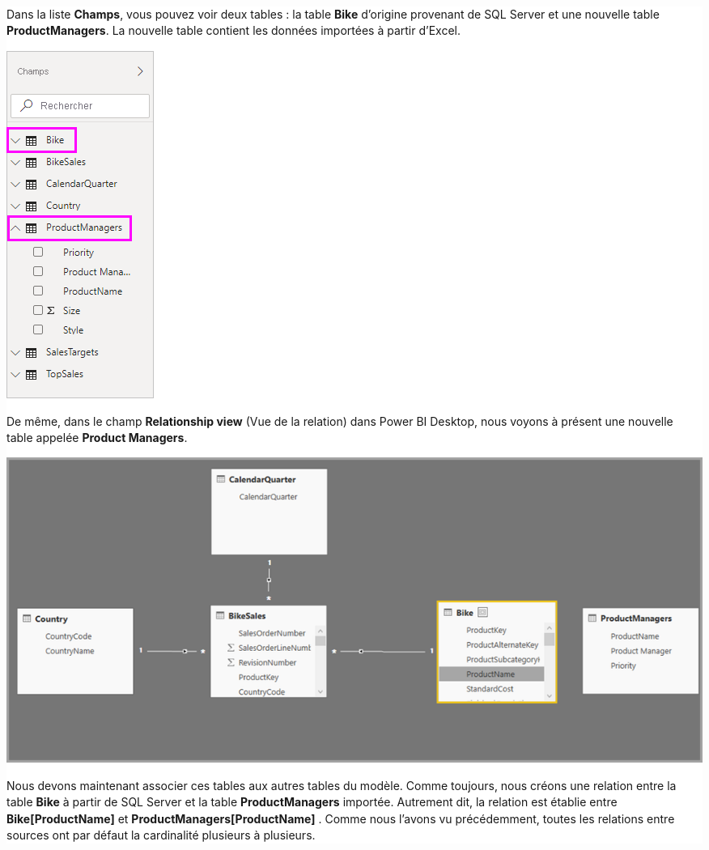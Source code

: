 Dans la liste **Champs**, vous pouvez voir deux tables : la table **Bike** d’origine provenant de SQL Server et une nouvelle table **ProductManagers**. La nouvelle table contient les données importées à partir d’Excel.

![Vue des champs des tables](media/desktop-composite-models/composite-models_07.png)

De même, dans le champ **Relationship view** (Vue de la relation) dans Power BI Desktop, nous voyons à présent une nouvelle table appelée **Product Managers**.

![Vue de la relation des tables](media/desktop-composite-models/composite-models_08.png)

Nous devons maintenant associer ces tables aux autres tables du modèle. Comme toujours, nous créons une relation entre la table **Bike** à partir de SQL Server et la table **ProductManagers** importée. Autrement dit, la relation est établie entre **Bike[ProductName]** et **ProductManagers[ProductName]** . Comme nous l’avons vu précédemment, toutes les relations entre sources ont par défaut la cardinalité plusieurs à plusieurs.
